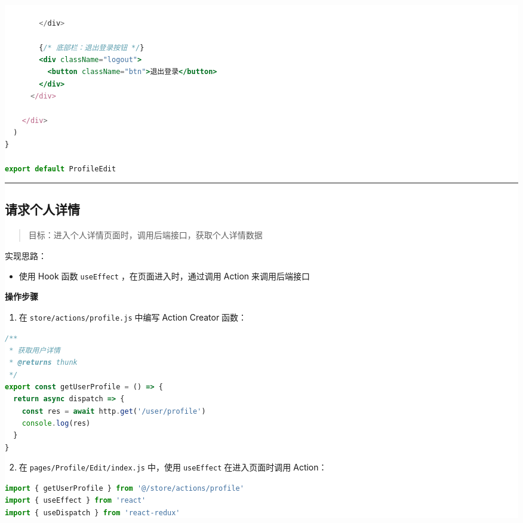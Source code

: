 ```jsx
          
        </div>

        {/* 底部栏：退出登录按钮 */}
        <div className="logout">
          <button className="btn">退出登录</button>
        </div>
      </div>
      
    </div>
  )
}

export default ProfileEdit
```



---



## 请求个人详情

> 目标：进入个人详情页面时，调用后端接口，获取个人详情数据



实现思路：

- 使用 Hook 函数 `useEffect` ，在页面进入时，通过调用 Action 来调用后端接口



**操作步骤**

1. 在 `store/actions/profile.js` 中编写 Action Creator 函数：

```js
/**
 * 获取用户详情
 * @returns thunk
 */
export const getUserProfile = () => {
  return async dispatch => {
    const res = await http.get('/user/profile')
    console.log(res)
  }
}
```



2. 在 `pages/Profile/Edit/index.js` 中，使用 `useEffect` 在进入页面时调用 Action：

```js
import { getUserProfile } from '@/store/actions/profile'
import { useEffect } from 'react'
import { useDispatch } from 'react-redux'
```
